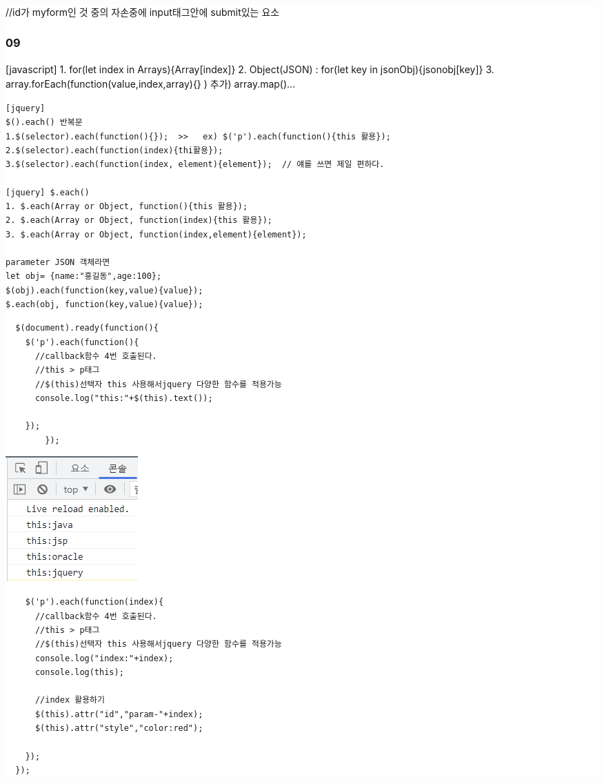 //id가 myform인 것 중의 자손중에 input태그안에 submit있는 요소

### 09

[javascript] 1. for(let index in Arrays){Array[index]} 2. Object(JSON) : for(let key in jsonObj){jsonobj[key]} 3. array.forEach(function(value,index,array){} ) 추가) array.map()...

    [jquery]
    $().each() 반복문
    1.$(selector).each(function(){});  >>   ex) $('p').each(function(){this 활용});
    2.$(selector).each(function(index){thi활용});
    3.$(selector).each(function(index, element){element});  // 얘를 쓰면 제일 편하다.

    [jquery] $.each()
    1. $.each(Array or Object, function(){this 활용});
    2. $.each(Array or Object, function(index){this 활용});
    3. $.each(Array or Object, function(index,element){element});

    parameter JSON 객체라면
    let obj= {name:"홍길동",age:100};
    $(obj).each(function(key,value){value});
    $.each(obj, function(key,value){value});

```jquery
  $(document).ready(function(){
    $('p').each(function(){
      //callback함수 4번 호출된다.
      //this > p태그
      //$(this)선택자 this 사용해서jquery 다양한 함수를 적용가능
      console.log("this:"+$(this).text());

    });
        });
```

![](2022-11-02-14-21-47.png)

```jquery
    $('p').each(function(index){
      //callback함수 4번 호출된다.
      //this > p태그
      //$(this)선택자 this 사용해서jquery 다양한 함수를 적용가능
      console.log("index:"+index);
      console.log(this);

      //index 활용하기
      $(this).attr("id","param-"+index);
      $(this).attr("style","color:red");

    });
  });
```
